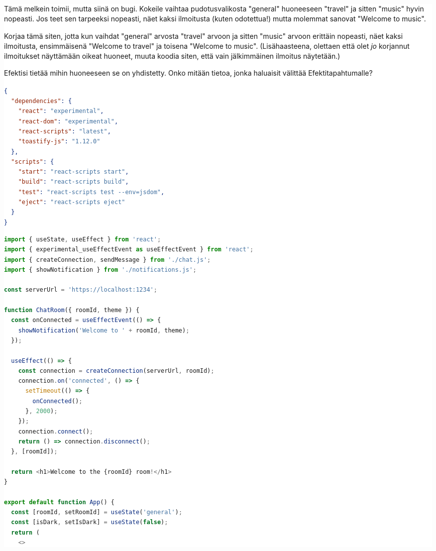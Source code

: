 Tämä melkein toimii, mutta siinä on bugi. Kokeile vaihtaa pudotusvalikosta "general" huoneeseen "travel" ja sitten "music" hyvin nopeasti. Jos teet sen tarpeeksi nopeasti, näet kaksi ilmoitusta (kuten odotettua!) mutta molemmat sanovat "Welcome to music".

Korjaa tämä siten, jotta kun vaihdat "general" arvosta "travel" arvoon ja sitten "music" arvoon erittäin nopeasti, näet kaksi ilmoitusta, ensimmäisenä "Welcome to travel" ja toisena "Welcome to music". (Lisähaasteena, olettaen että olet *jo* korjannut ilmoitukset näyttämään oikeat huoneet, muuta koodia siten, että vain jälkimmäinen ilmoitus näytetään.)

<Hint>

Efektisi tietää mihin huoneeseen se on yhdistetty. Onko mitään tietoa, jonka haluaisit välittää Efektitapahtumalle?

</Hint>

<Sandpack>

```json package.json hidden
{
  "dependencies": {
    "react": "experimental",
    "react-dom": "experimental",
    "react-scripts": "latest",
    "toastify-js": "1.12.0"
  },
  "scripts": {
    "start": "react-scripts start",
    "build": "react-scripts build",
    "test": "react-scripts test --env=jsdom",
    "eject": "react-scripts eject"
  }
}
```

```js
import { useState, useEffect } from 'react';
import { experimental_useEffectEvent as useEffectEvent } from 'react';
import { createConnection, sendMessage } from './chat.js';
import { showNotification } from './notifications.js';

const serverUrl = 'https://localhost:1234';

function ChatRoom({ roomId, theme }) {
  const onConnected = useEffectEvent(() => {
    showNotification('Welcome to ' + roomId, theme);
  });

  useEffect(() => {
    const connection = createConnection(serverUrl, roomId);
    connection.on('connected', () => {
      setTimeout(() => {
        onConnected();
      }, 2000);
    });
    connection.connect();
    return () => connection.disconnect();
  }, [roomId]);

  return <h1>Welcome to the {roomId} room!</h1>
}

export default function App() {
  const [roomId, setRoomId] = useState('general');
  const [isDark, setIsDark] = useState(false);
  return (
    <>
```